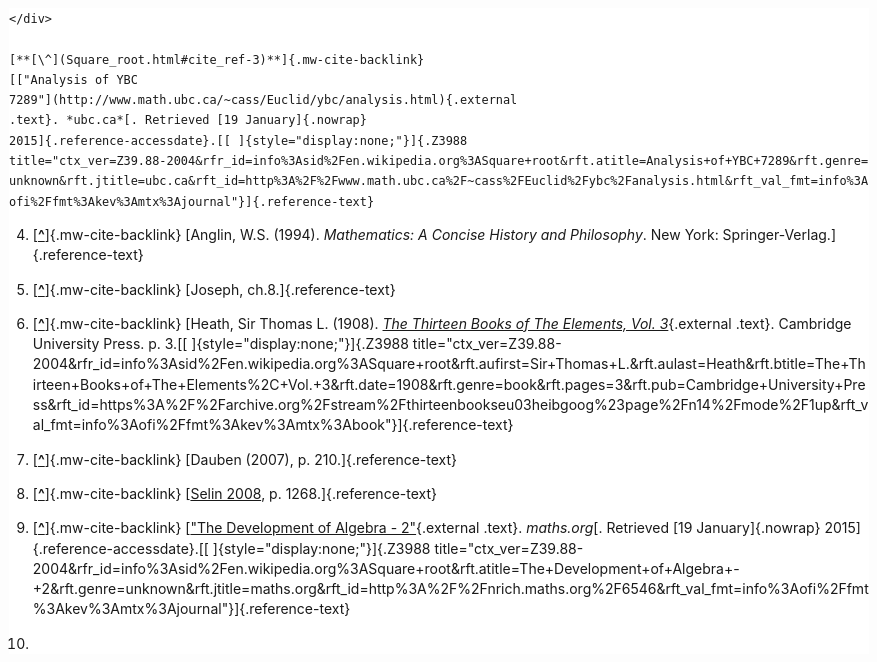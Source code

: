     </div>

    [**[\^](Square_root.html#cite_ref-3)**]{.mw-cite-backlink}
    [["Analysis of YBC
    7289"](http://www.math.ubc.ca/~cass/Euclid/ybc/analysis.html){.external
    .text}. *ubc.ca*[. Retrieved [19 January]{.nowrap}
    2015]{.reference-accessdate}.[[ ]{style="display:none;"}]{.Z3988
    title="ctx_ver=Z39.88-2004&rfr_id=info%3Asid%2Fen.wikipedia.org%3ASquare+root&rft.atitle=Analysis+of+YBC+7289&rft.genre=unknown&rft.jtitle=ubc.ca&rft_id=http%3A%2F%2Fwww.math.ubc.ca%2F~cass%2FEuclid%2Fybc%2Fanalysis.html&rft_val_fmt=info%3Aofi%2Ffmt%3Akev%3Amtx%3Ajournal"}]{.reference-text}
4.  <div id="cite_note-4">

    </div>

    [**[\^](Square_root.html#cite_ref-4)**]{.mw-cite-backlink} [Anglin,
    W.S. (1994). *Mathematics: A Concise History and Philosophy*. New
    York: Springer-Verlag.]{.reference-text}
5.  <div id="cite_note-5">

    </div>

    [**[\^](Square_root.html#cite_ref-5)**]{.mw-cite-backlink} [Joseph,
    ch.8.]{.reference-text}
6.  <div id="cite_note-6">

    </div>

    [**[\^](Square_root.html#cite_ref-6)**]{.mw-cite-backlink} [Heath,
    Sir Thomas L. (1908). [*The Thirteen Books of The Elements, Vol.
    3*](https://archive.org/stream/thirteenbookseu03heibgoog#page/n14/mode/1up){.external
    .text}. Cambridge University Press.
    p. 3.[[ ]{style="display:none;"}]{.Z3988
    title="ctx_ver=Z39.88-2004&rfr_id=info%3Asid%2Fen.wikipedia.org%3ASquare+root&rft.aufirst=Sir+Thomas+L.&rft.aulast=Heath&rft.btitle=The+Thirteen+Books+of+The+Elements%2C+Vol.+3&rft.date=1908&rft.genre=book&rft.pages=3&rft.pub=Cambridge+University+Press&rft_id=https%3A%2F%2Farchive.org%2Fstream%2Fthirteenbookseu03heibgoog%23page%2Fn14%2Fmode%2F1up&rft_val_fmt=info%3Aofi%2Ffmt%3Akev%3Amtx%3Abook"}]{.reference-text}
7.  <div id="cite_note-7">

    </div>

    [**[\^](Square_root.html#cite_ref-7)**]{.mw-cite-backlink} [Dauben
    (2007), p. 210.]{.reference-text}
8.  <div id="cite_note-FOOTNOTESelin20081268-8">

    </div>

    [**[\^](Square_root.html#cite_ref-FOOTNOTESelin20081268_8-0)**]{.mw-cite-backlink}
    [[Selin 2008](Square_root.html#CITEREFSelin2008),
    p. 1268.]{.reference-text}
9.  <div id="cite_note-9">

    </div>

    [**[\^](Square_root.html#cite_ref-9)**]{.mw-cite-backlink} [["The
    Development of Algebra - 2"](http://nrich.maths.org/6546){.external
    .text}. *maths.org*[. Retrieved [19 January]{.nowrap}
    2015]{.reference-accessdate}.[[ ]{style="display:none;"}]{.Z3988
    title="ctx_ver=Z39.88-2004&rfr_id=info%3Asid%2Fen.wikipedia.org%3ASquare+root&rft.atitle=The+Development+of+Algebra+-+2&rft.genre=unknown&rft.jtitle=maths.org&rft_id=http%3A%2F%2Fnrich.maths.org%2F6546&rft_val_fmt=info%3Aofi%2Ffmt%3Akev%3Amtx%3Ajournal"}]{.reference-text}
10. <div id="cite_note-10">
